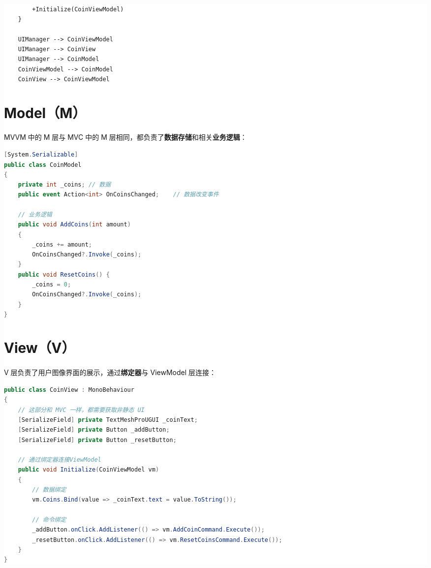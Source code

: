 ```mermaid
        +Initialize(CoinViewModel)
    }

    UIManager --> CoinViewModel
    UIManager --> CoinView
    UIManager --> CoinModel
    CoinViewModel --> CoinModel
    CoinView --> CoinViewModel
```

# Model（M）
MVVM 中的 M 层与 MVC 中的 M 层相同，都负责了**数据存储**和相关**业务逻辑**：

```C#
[System.Serializable]
public class CoinModel 
{
    private int _coins; // 数据
    public event Action<int> OnCoinsChanged;    // 数据改变事件

    // 业务逻辑
    public void AddCoins(int amount)
    {
        _coins += amount;
        OnCoinsChanged?.Invoke(_coins);
    }
    public void ResetCoins() {
        _coins = 0;
        OnCoinsChanged?.Invoke(_coins);
    }
}
```

# View（V）
V 层负责了用户图像界面的展示，通过**绑定器**与 ViewModel 层连接：

```C#
public class CoinView : MonoBehaviour
{
    // 这部分和 MVC 一样，都需要获取非静态 UI
    [SerializeField] private TextMeshProUGUI _coinText;
    [SerializeField] private Button _addButton;
    [SerializeField] private Button _resetButton;

    // 通过绑定器连接ViewModel
    public void Initialize(CoinViewModel vm)
    {
        // 数据绑定
        vm.Coins.Bind(value => _coinText.text = value.ToString());
        
        // 命令绑定
        _addButton.onClick.AddListener(() => vm.AddCoinCommand.Execute());
        _resetButton.onClick.AddListener(() => vm.ResetCoinsCommand.Execute());
    }
}
```
